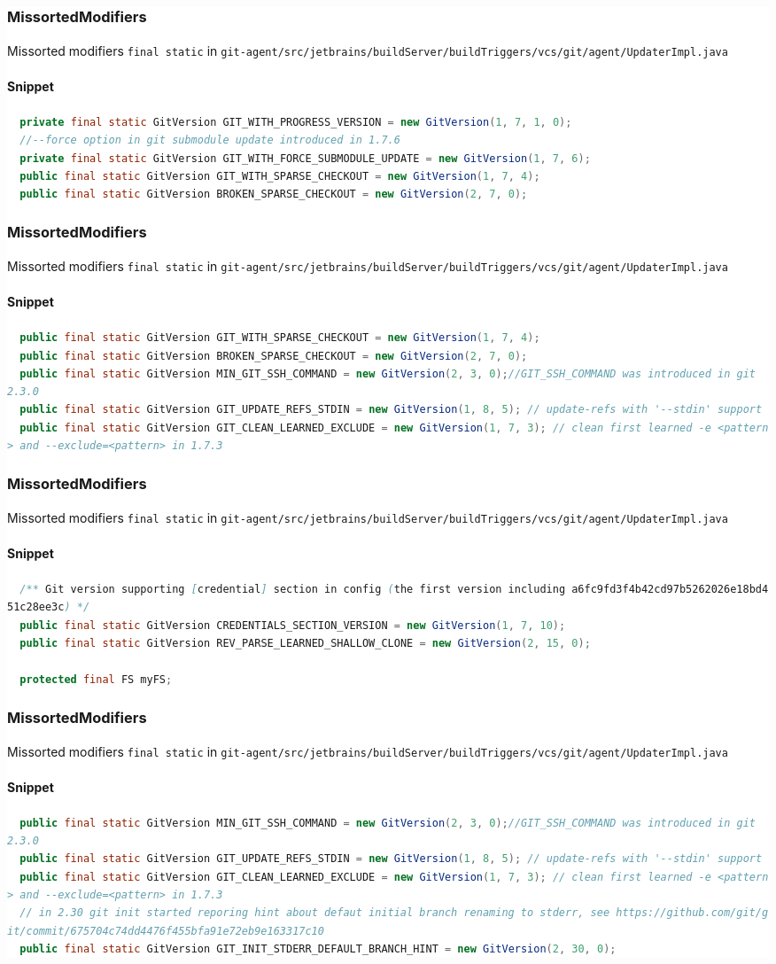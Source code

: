 ### MissortedModifiers
Missorted modifiers `final static`
in `git-agent/src/jetbrains/buildServer/buildTriggers/vcs/git/agent/UpdaterImpl.java`
#### Snippet
```java
  private final static GitVersion GIT_WITH_PROGRESS_VERSION = new GitVersion(1, 7, 1, 0);
  //--force option in git submodule update introduced in 1.7.6
  private final static GitVersion GIT_WITH_FORCE_SUBMODULE_UPDATE = new GitVersion(1, 7, 6);
  public final static GitVersion GIT_WITH_SPARSE_CHECKOUT = new GitVersion(1, 7, 4);
  public final static GitVersion BROKEN_SPARSE_CHECKOUT = new GitVersion(2, 7, 0);
```

### MissortedModifiers
Missorted modifiers `final static`
in `git-agent/src/jetbrains/buildServer/buildTriggers/vcs/git/agent/UpdaterImpl.java`
#### Snippet
```java
  public final static GitVersion GIT_WITH_SPARSE_CHECKOUT = new GitVersion(1, 7, 4);
  public final static GitVersion BROKEN_SPARSE_CHECKOUT = new GitVersion(2, 7, 0);
  public final static GitVersion MIN_GIT_SSH_COMMAND = new GitVersion(2, 3, 0);//GIT_SSH_COMMAND was introduced in git 2.3.0
  public final static GitVersion GIT_UPDATE_REFS_STDIN = new GitVersion(1, 8, 5); // update-refs with '--stdin' support
  public final static GitVersion GIT_CLEAN_LEARNED_EXCLUDE = new GitVersion(1, 7, 3); // clean first learned -e <pattern> and --exclude=<pattern> in 1.7.3
```

### MissortedModifiers
Missorted modifiers `final static`
in `git-agent/src/jetbrains/buildServer/buildTriggers/vcs/git/agent/UpdaterImpl.java`
#### Snippet
```java
  /** Git version supporting [credential] section in config (the first version including a6fc9fd3f4b42cd97b5262026e18bd451c28ee3c) */
  public final static GitVersion CREDENTIALS_SECTION_VERSION = new GitVersion(1, 7, 10);
  public final static GitVersion REV_PARSE_LEARNED_SHALLOW_CLONE = new GitVersion(2, 15, 0);

  protected final FS myFS;
```

### MissortedModifiers
Missorted modifiers `final static`
in `git-agent/src/jetbrains/buildServer/buildTriggers/vcs/git/agent/UpdaterImpl.java`
#### Snippet
```java
  public final static GitVersion MIN_GIT_SSH_COMMAND = new GitVersion(2, 3, 0);//GIT_SSH_COMMAND was introduced in git 2.3.0
  public final static GitVersion GIT_UPDATE_REFS_STDIN = new GitVersion(1, 8, 5); // update-refs with '--stdin' support
  public final static GitVersion GIT_CLEAN_LEARNED_EXCLUDE = new GitVersion(1, 7, 3); // clean first learned -e <pattern> and --exclude=<pattern> in 1.7.3
  // in 2.30 git init started reporing hint about defaut initial branch renaming to stderr, see https://github.com/git/git/commit/675704c74dd4476f455bfa91e72eb9e163317c10
  public final static GitVersion GIT_INIT_STDERR_DEFAULT_BRANCH_HINT = new GitVersion(2, 30, 0);
```
